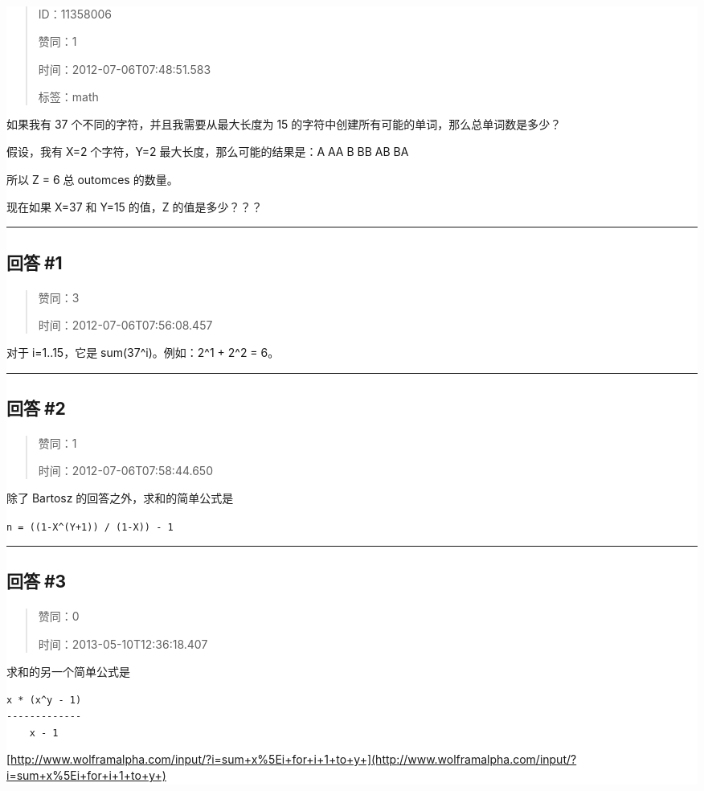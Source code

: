 > ID：11358006
> 
> 赞同：1
> 
> 时间：2012-07-06T07:48:51.583
> 
> 标签：math

如果我有 37 个不同的字符，并且我需要从最大长度为 15 的字符中创建所有可能的单词，那么总单词数是多少？

假设，我有 X=2 个字符，Y=2 最大长度，那么可能的结果是：A AA B BB AB BA

所以 Z = 6 总 outomces 的数量。

现在如果 X=37 和 Y=15 的值，Z 的值是多少？？？

* * *

## 回答 #1

> 赞同：3
> 
> 时间：2012-07-06T07:56:08.457

对于 i=1..15，它是 sum(37^i)。例如：2^1 + 2^2 = 6。

* * *

## 回答 #2

> 赞同：1
> 
> 时间：2012-07-06T07:58:44.650

除了 Bartosz 的回答之外，求和的简单公式是

```
n = ((1-X^(Y+1)) / (1-X)) - 1 
```

* * *

## 回答 #3

> 赞同：0
> 
> 时间：2013-05-10T12:36:18.407

求和的另一个简单公式是

```
x * (x^y - 1)
-------------
    x - 1 
```

[http://www.wolframalpha.com/input/?i=sum+x%5Ei+for+i+1+to+y+](http://www.wolframalpha.com/input/?i=sum+x%5Ei+for+i+1+to+y+)
